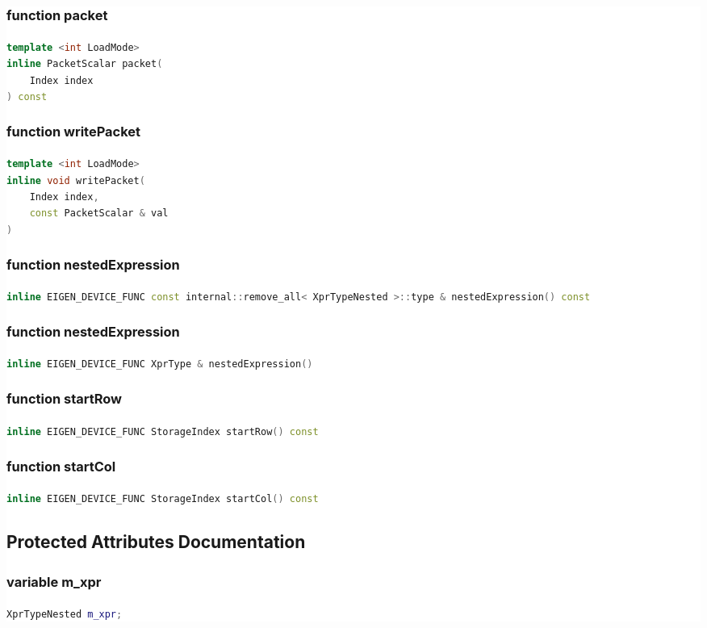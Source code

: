 
### function packet

```cpp
template <int LoadMode>
inline PacketScalar packet(
    Index index
) const
```


### function writePacket

```cpp
template <int LoadMode>
inline void writePacket(
    Index index,
    const PacketScalar & val
)
```


### function nestedExpression

```cpp
inline EIGEN_DEVICE_FUNC const internal::remove_all< XprTypeNested >::type & nestedExpression() const
```


### function nestedExpression

```cpp
inline EIGEN_DEVICE_FUNC XprType & nestedExpression()
```


### function startRow

```cpp
inline EIGEN_DEVICE_FUNC StorageIndex startRow() const
```


### function startCol

```cpp
inline EIGEN_DEVICE_FUNC StorageIndex startCol() const
```


## Protected Attributes Documentation

### variable m_xpr

```cpp
XprTypeNested m_xpr;
```
